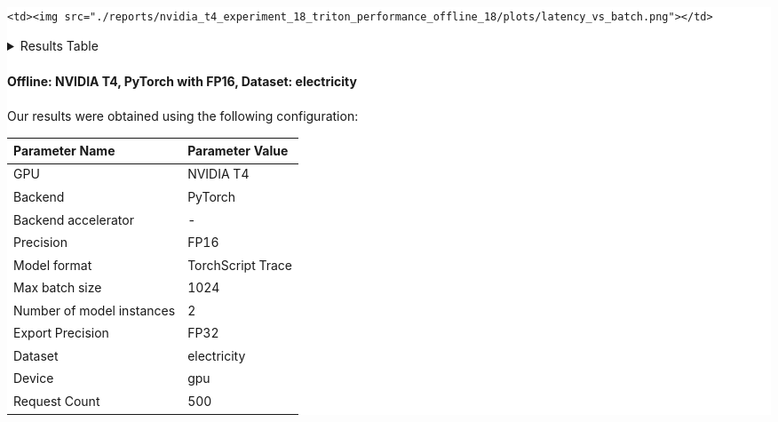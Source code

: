     <td><img src="./reports/nvidia_t4_experiment_18_triton_performance_offline_18/plots/latency_vs_batch.png"></td>
  </tr>
</tbody>
</table>

<details><summary>Results Table</summary></details>



#### Offline: NVIDIA T4, PyTorch with FP16, Dataset: electricity

Our results were obtained using the following configuration:

| Parameter Name               | Parameter Value              |
|:-----------------------------|:-----------------------------|
| GPU                          |NVIDIA T4            |
| Backend                      |PyTorch        |
| Backend accelerator          |-|
| Precision                    |FP16      |
| Model format                 |TorchScript Trace   |
| Max batch size               |1024 |
| Number of model instances    |2|
| Export Precision | FP32    |
| Dataset | electricity                 |
| Device | gpu                 |
| Request Count | 500                 |

